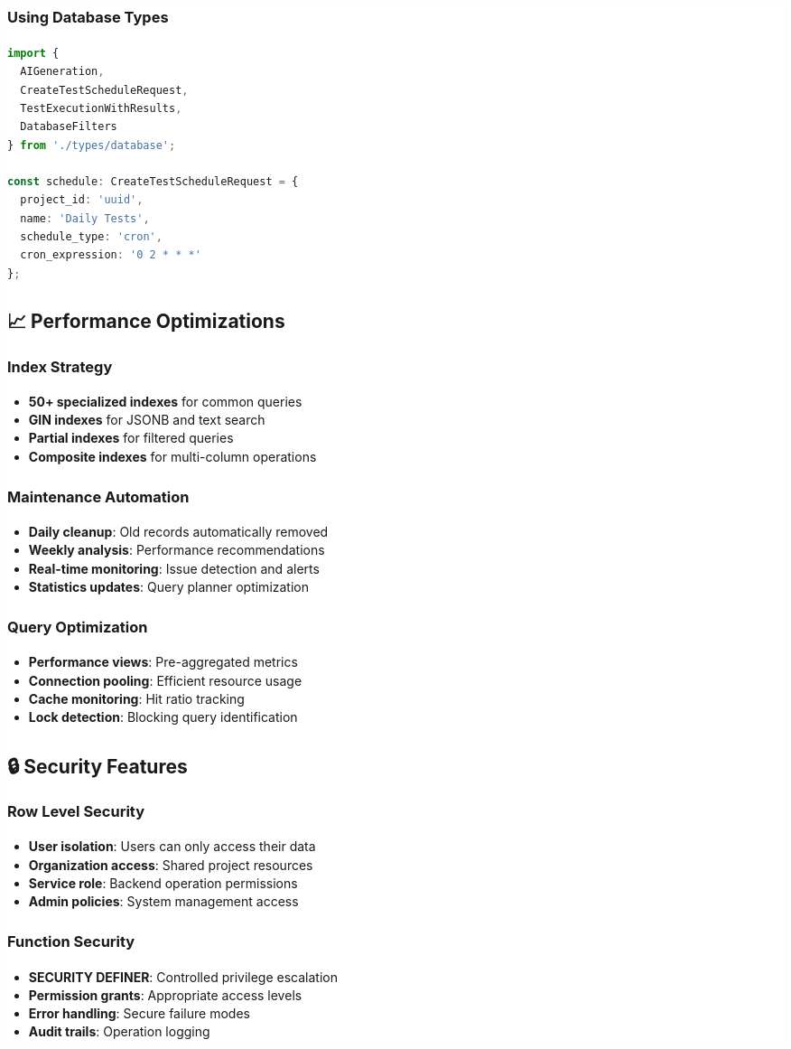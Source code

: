 ### Using Database Types
```typescript
import { 
  AIGeneration, 
  CreateTestScheduleRequest,
  TestExecutionWithResults,
  DatabaseFilters 
} from './types/database';

const schedule: CreateTestScheduleRequest = {
  project_id: 'uuid',
  name: 'Daily Tests',
  schedule_type: 'cron',
  cron_expression: '0 2 * * *'
};
```

## 📈 Performance Optimizations

### Index Strategy
- **50+ specialized indexes** for common queries
- **GIN indexes** for JSONB and text search
- **Partial indexes** for filtered queries
- **Composite indexes** for multi-column operations

### Maintenance Automation
- **Daily cleanup**: Old records automatically removed
- **Weekly analysis**: Performance recommendations
- **Real-time monitoring**: Issue detection and alerts
- **Statistics updates**: Query planner optimization

### Query Optimization
- **Performance views**: Pre-aggregated metrics
- **Connection pooling**: Efficient resource usage
- **Cache monitoring**: Hit ratio tracking
- **Lock detection**: Blocking query identification

## 🔒 Security Features

### Row Level Security
- **User isolation**: Users can only access their data
- **Organization access**: Shared project resources
- **Service role**: Backend operation permissions
- **Admin policies**: System management access

### Function Security
- **SECURITY DEFINER**: Controlled privilege escalation
- **Permission grants**: Appropriate access levels
- **Error handling**: Secure failure modes
- **Audit trails**: Operation logging
